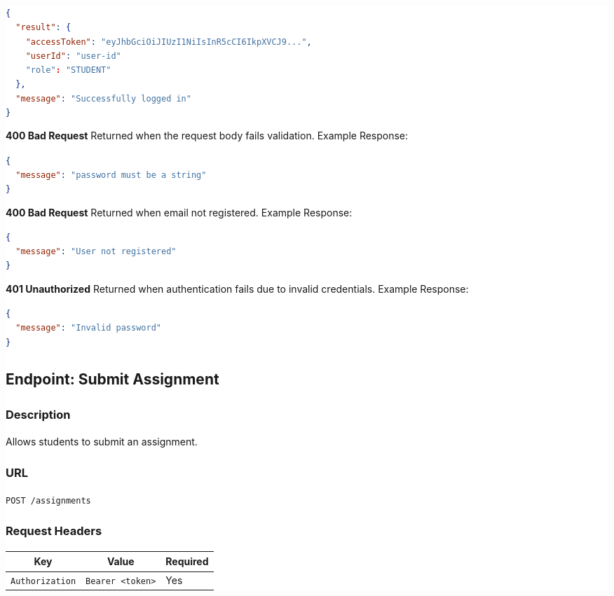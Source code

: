 ```json
{
  "result": {
    "accessToken": "eyJhbGciOiJIUzI1NiIsInR5cCI6IkpXVCJ9...",
    "userId": "user-id"
    "role": "STUDENT"
  },
  "message": "Successfully logged in"
}
```

<b>400 Bad Request</b>
Returned when the request body fails validation.
Example Response:

```json
{
  "message": "password must be a string"
}
```

<b>400 Bad Request</b>
Returned when email not registered.
Example Response:

```json
{
  "message": "User not registered"
}
```

<b>401 Unauthorized</b>
Returned when authentication fails due to invalid credentials.
Example Response:

```json
{
  "message": "Invalid password"
}
```

## Endpoint: Submit Assignment

### Description

Allows students to submit an assignment.

### URL

`POST /assignments`

### Request Headers

| Key             | Value            | Required |
| --------------- | ---------------- | -------- |
| `Authorization` | `Bearer <token>` | Yes      |

